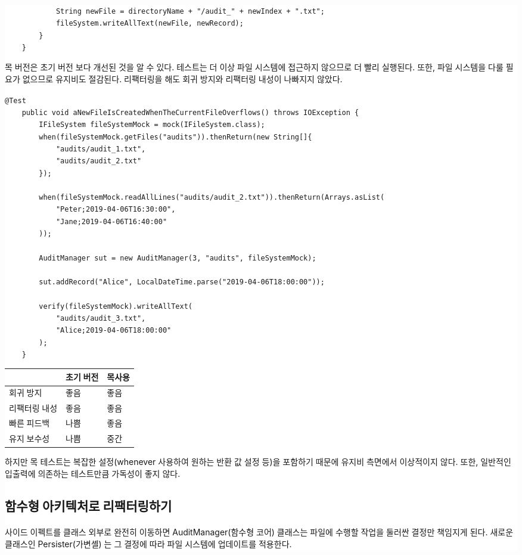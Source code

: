 ```
            String newFile = directoryName + "/audit_" + newIndex + ".txt";
            fileSystem.writeAllText(newFile, newRecord);
        }
    }

```

목 버전은 초기 버전 보다 개선된 것을 알 수 있다. 
테스트는 더 이상 파일 시스템에 접근하지 않으므로 더 빨리 실행된다. 또한, 파일 시스템을 다룰 필요가 없으므로 유지비도 절감된다. 리팩터링을 해도 회귀 방지와 리팩터링 내성이 나빠지지 않았다.

```
@Test
    public void aNewFileIsCreatedWhenTheCurrentFileOverflows() throws IOException {
        IFileSystem fileSystemMock = mock(IFileSystem.class);
        when(fileSystemMock.getFiles("audits")).thenReturn(new String[]{
            "audits/audit_1.txt",
            "audits/audit_2.txt"
        });

        when(fileSystemMock.readAllLines("audits/audit_2.txt")).thenReturn(Arrays.asList(
            "Peter;2019-04-06T16:30:00",
            "Jane;2019-04-06T16:40:00"
        ));

        AuditManager sut = new AuditManager(3, "audits", fileSystemMock);

        sut.addRecord("Alice", LocalDateTime.parse("2019-04-06T18:00:00"));

        verify(fileSystemMock).writeAllText(
            "audits/audit_3.txt",
            "Alice;2019-04-06T18:00:00"
        );
    }
```

|  | 초기 버전 | 목사용
|------|---| ---| 
회귀 방지 | 좋음 | 좋음
리팩터링 내성 | 좋음 | 좋음
빠른 피드백 | 나쁨 | 좋음
유지 보수성 | 나쁨 | 중간

하지만 목 테스트는 복잡한 설정(whenever 사용하여 원하는 반환 값 설정 등)을 포함하기 때문에 유지비 측면에서 이상적이지 않다. 또한, 일반적인 입출력에 의존하는 테스트만큼 가독성이 좋지 않다.

## 함수형 아키텍처로 리팩터링하기

사이드 이펙트를 클래스 외부로 완전히 이동하면 AuditManager(함수형 코어) 클래스는 파일에 수행할 작업을 둘러싼 결정만 책임지게 된다. 새로운 클래스인 Persister(가변셸) 는 그 결정에 따라 파일 시스템에 업데이트를 적용한다.
